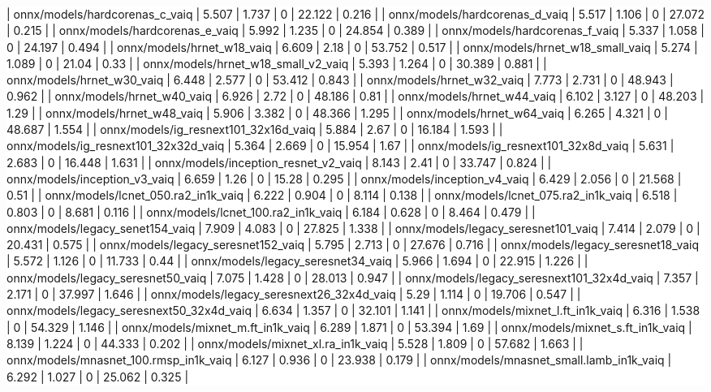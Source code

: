 | onnx/models/hardcorenas_c_vaiq                                     |       5.507 |         1.737 |            0 |         22.122 |       0.216 |
| onnx/models/hardcorenas_d_vaiq                                     |       5.517 |         1.106 |            0 |         27.072 |       0.215 |
| onnx/models/hardcorenas_e_vaiq                                     |       5.992 |         1.235 |            0 |         24.854 |       0.389 |
| onnx/models/hardcorenas_f_vaiq                                     |       5.337 |         1.058 |            0 |         24.197 |       0.494 |
| onnx/models/hrnet_w18_vaiq                                         |       6.609 |         2.18  |            0 |         53.752 |       0.517 |
| onnx/models/hrnet_w18_small_vaiq                                   |       5.274 |         1.089 |            0 |         21.04  |       0.33  |
| onnx/models/hrnet_w18_small_v2_vaiq                                |       5.393 |         1.264 |            0 |         30.389 |       0.881 |
| onnx/models/hrnet_w30_vaiq                                         |       6.448 |         2.577 |            0 |         53.412 |       0.843 |
| onnx/models/hrnet_w32_vaiq                                         |       7.773 |         2.731 |            0 |         48.943 |       0.962 |
| onnx/models/hrnet_w40_vaiq                                         |       6.926 |         2.72  |            0 |         48.186 |       0.81  |
| onnx/models/hrnet_w44_vaiq                                         |       6.102 |         3.127 |            0 |         48.203 |       1.29  |
| onnx/models/hrnet_w48_vaiq                                         |       5.906 |         3.382 |            0 |         48.366 |       1.295 |
| onnx/models/hrnet_w64_vaiq                                         |       6.265 |         4.321 |            0 |         48.687 |       1.554 |
| onnx/models/ig_resnext101_32x16d_vaiq                              |       5.884 |         2.67  |            0 |         16.184 |       1.593 |
| onnx/models/ig_resnext101_32x32d_vaiq                              |       5.364 |         2.669 |            0 |         15.954 |       1.67  |
| onnx/models/ig_resnext101_32x8d_vaiq                               |       5.631 |         2.683 |            0 |         16.448 |       1.631 |
| onnx/models/inception_resnet_v2_vaiq                               |       8.143 |         2.41  |            0 |         33.747 |       0.824 |
| onnx/models/inception_v3_vaiq                                      |       6.659 |         1.26  |            0 |         15.28  |       0.295 |
| onnx/models/inception_v4_vaiq                                      |       6.429 |         2.056 |            0 |         21.568 |       0.51  |
| onnx/models/lcnet_050.ra2_in1k_vaiq                                |       6.222 |         0.904 |            0 |          8.114 |       0.138 |
| onnx/models/lcnet_075.ra2_in1k_vaiq                                |       6.518 |         0.803 |            0 |          8.681 |       0.116 |
| onnx/models/lcnet_100.ra2_in1k_vaiq                                |       6.184 |         0.628 |            0 |          8.464 |       0.479 |
| onnx/models/legacy_senet154_vaiq                                   |       7.909 |         4.083 |            0 |         27.825 |       1.338 |
| onnx/models/legacy_seresnet101_vaiq                                |       7.414 |         2.079 |            0 |         20.431 |       0.575 |
| onnx/models/legacy_seresnet152_vaiq                                |       5.795 |         2.713 |            0 |         27.676 |       0.716 |
| onnx/models/legacy_seresnet18_vaiq                                 |       5.572 |         1.126 |            0 |         11.733 |       0.44  |
| onnx/models/legacy_seresnet34_vaiq                                 |       5.966 |         1.694 |            0 |         22.915 |       1.226 |
| onnx/models/legacy_seresnet50_vaiq                                 |       7.075 |         1.428 |            0 |         28.013 |       0.947 |
| onnx/models/legacy_seresnext101_32x4d_vaiq                         |       7.357 |         2.171 |            0 |         37.997 |       1.646 |
| onnx/models/legacy_seresnext26_32x4d_vaiq                          |       5.29  |         1.114 |            0 |         19.706 |       0.547 |
| onnx/models/legacy_seresnext50_32x4d_vaiq                          |       6.634 |         1.357 |            0 |         32.101 |       1.141 |
| onnx/models/mixnet_l.ft_in1k_vaiq                                  |       6.316 |         1.538 |            0 |         54.329 |       1.146 |
| onnx/models/mixnet_m.ft_in1k_vaiq                                  |       6.289 |         1.871 |            0 |         53.394 |       1.69  |
| onnx/models/mixnet_s.ft_in1k_vaiq                                  |       8.139 |         1.224 |            0 |         44.333 |       0.202 |
| onnx/models/mixnet_xl.ra_in1k_vaiq                                 |       5.528 |         1.809 |            0 |         57.682 |       1.663 |
| onnx/models/mnasnet_100.rmsp_in1k_vaiq                             |       6.127 |         0.936 |            0 |         23.938 |       0.179 |
| onnx/models/mnasnet_small.lamb_in1k_vaiq                           |       6.292 |         1.027 |            0 |         25.062 |       0.325 |